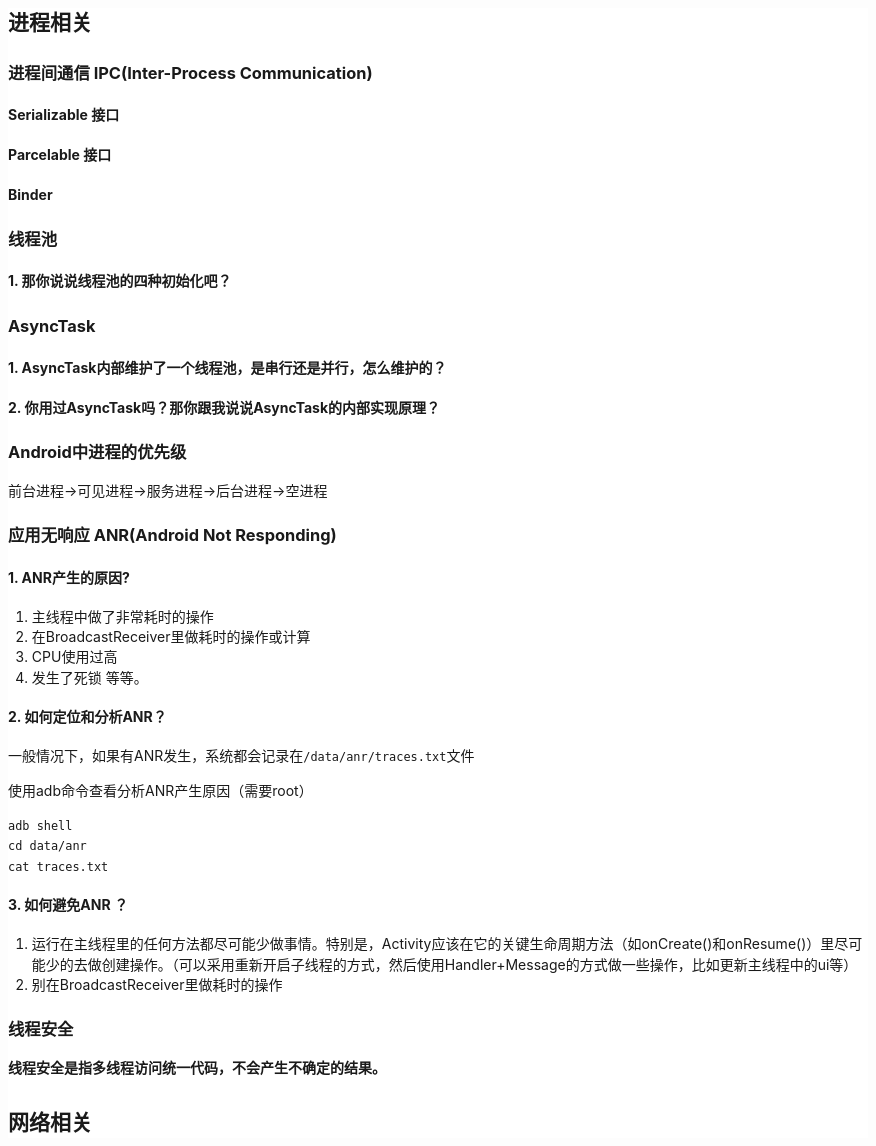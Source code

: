 

## 进程相关

### 进程间通信 IPC(Inter-Process Communication)

#### Serializable 接口

#### Parcelable 接口

#### Binder

### 线程池
#### 1. 那你说说线程池的四种初始化吧？

### AsyncTask
#### 1. AsyncTask内部维护了一个线程池，是串行还是并行，怎么维护的？
#### 2. 你用过AsyncTask吗？那你跟我说说AsyncTask的内部实现原理？

### Android中进程的优先级
前台进程->可见进程->服务进程->后台进程->空进程

### 应用无响应 ANR(Android Not Responding)
#### 1. ANR产生的原因?
1. 主线程中做了非常耗时的操作 
2. 在BroadcastReceiver里做耗时的操作或计算 
3. CPU使用过高 
4. 发生了死锁 等等。

#### 2. 如何定位和分析ANR？
一般情况下，如果有ANR发生，系统都会记录在`/data/anr/traces.txt`文件

使用adb命令查看分析ANR产生原因（需要root）
```shell
adb shell
cd data/anr
cat traces.txt
```
#### 3. 如何避免ANR ？
1. 运行在主线程里的任何方法都尽可能少做事情。特别是，Activity应该在它的关键生命周期方法（如onCreate()和onResume()）里尽可能少的去做创建操作。（可以采用重新开启子线程的方式，然后使用Handler+Message的方式做一些操作，比如更新主线程中的ui等）
2. 别在BroadcastReceiver里做耗时的操作


### 线程安全
**线程安全是指多线程访问统一代码，不会产生不确定的结果。**




## 网络相关
